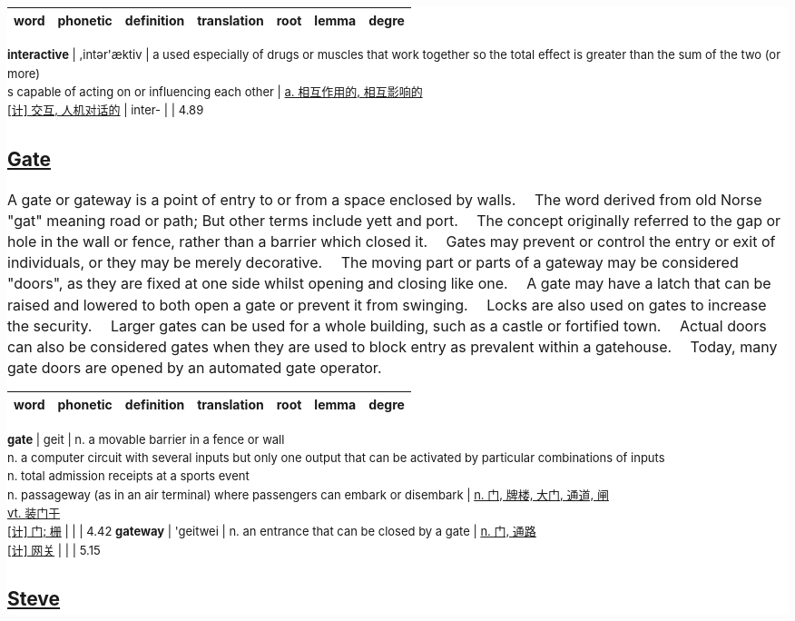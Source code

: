 word | phonetic | definition | translation | root | lemma | degre
---- | ---- | ---- | ---- | ---- | ---- | ----
<font size=2>
<b>interactive</b> | ,intәr'æktiv | a used especially of drugs or muscles that work together so the total effect is greater than the sum of the two (or more)<br>s capable of acting on or influencing each other | <a href=https://en.wikipedia.org/wiki/interactive>a. 相互作用的, 相互影响的<br>[计] 交互, 人机对话的</a> | inter- |  | 4.89
</font>
<br>



## <a href=https://en.wikipedia.org/wiki/Gate>Gate</a> 
<font size=3>
A gate or gateway is a point of entry to or from a space enclosed by walls. 　The word derived from old Norse "gat" meaning road or path; But other terms include yett and port. 　The concept originally referred to the gap or hole in the wall or fence, rather than a barrier which closed it. 　Gates may prevent or control the entry or exit of individuals, or they may be merely decorative. 　The moving part or parts of a gateway may be considered "doors", as they are fixed at one side whilst opening and closing like one. 　A gate may have a latch that can be raised and lowered to both open a gate or prevent it from swinging. 　Locks are also used on gates to increase the security. 　Larger gates can be used for a whole building, such as a castle or fortified town. 　Actual doors can also be considered gates when they are used to block entry as prevalent within a gatehouse. 　Today, many gate doors are opened by an automated gate operator.
</font>

word | phonetic | definition | translation | root | lemma | degre
---- | ---- | ---- | ---- | ---- | ---- | ----
<font size=2>
<b>gate</b> | geit | n. a movable barrier in a fence or wall<br>n. a computer circuit with several inputs but only one output that can be activated by particular combinations of inputs<br>n. total admission receipts at a sports event<br>n. passageway (as in an air terminal) where passengers can embark or disembark | <a href=https://en.wikipedia.org/wiki/gate>n. 门, 牌楼, 大门, 通道, 闸<br>vt. 装门于<br>[计] 门; 栅</a> |  |  | 4.42
<b>gateway</b> | 'geitwei | n. an entrance that can be closed by a gate | <a href=https://en.wikipedia.org/wiki/gateway>n. 门, 通路<br>[计] 网关</a> |  |  | 5.15
</font>
<br>



## <a href=https://en.wikipedia.org/wiki/Steve>Steve</a> 
<font size=3>